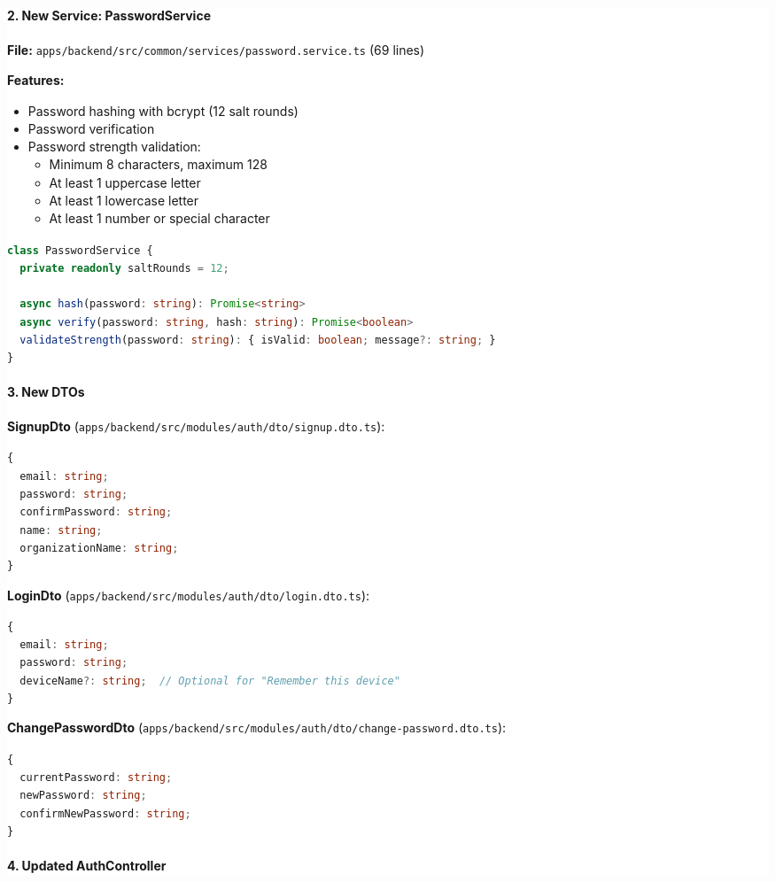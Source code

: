 #### 2. New Service: PasswordService

**File:** `apps/backend/src/common/services/password.service.ts` (69 lines)

**Features:**
- Password hashing with bcrypt (12 salt rounds)
- Password verification
- Password strength validation:
  - Minimum 8 characters, maximum 128
  - At least 1 uppercase letter
  - At least 1 lowercase letter
  - At least 1 number or special character

```typescript
class PasswordService {
  private readonly saltRounds = 12;

  async hash(password: string): Promise<string>
  async verify(password: string, hash: string): Promise<boolean>
  validateStrength(password: string): { isValid: boolean; message?: string; }
}
```

#### 3. New DTOs

**SignupDto** (`apps/backend/src/modules/auth/dto/signup.dto.ts`):
```typescript
{
  email: string;
  password: string;
  confirmPassword: string;
  name: string;
  organizationName: string;
}
```

**LoginDto** (`apps/backend/src/modules/auth/dto/login.dto.ts`):
```typescript
{
  email: string;
  password: string;
  deviceName?: string;  // Optional for "Remember this device"
}
```

**ChangePasswordDto** (`apps/backend/src/modules/auth/dto/change-password.dto.ts`):
```typescript
{
  currentPassword: string;
  newPassword: string;
  confirmNewPassword: string;
}
```

#### 4. Updated AuthController
